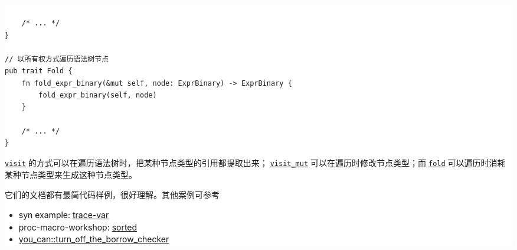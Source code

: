 ```rust,ignore

    /* ... */
}

// 以所有权方式遍历语法树节点
pub trait Fold {
    fn fold_expr_binary(&mut self, node: ExprBinary) -> ExprBinary {
        fold_expr_binary(self, node)
    }

    /* ... */
}
```

[`visit`] 的方式可以在遍历语法树时，把某种节点类型的引用都提取出来； [`visit_mut`] 可以在遍历时修改节点类型；而
[`fold`] 可以遍历时消耗某种节点类型来生成这种节点类型。

它们的文档都有最简代码样例，很好理解。其他案例可参考
- syn example: [trace-var](https://github.com/dtolnay/syn/blob/master/examples/trace-var/trace-var/src/lib.rs)
- proc-macro-workshop: [sorted](https://github.com/zjp-CN/proc-macro-workshop/blob/master/sorted/src/_fn.rs)
- [you_can::turn_off_the_borrow_checker](https://docs.rs/you-can/latest/you_can/attr.turn_off_the_borrow_checker.html)

[`visit`]: https://docs.rs/syn/latest/syn/visit/index.html
[`visit_mut`]: https://docs.rs/syn/latest/syn/visit_mut/index.html
[`fold`]: https://docs.rs/syn/latest/syn/fold/index.html



[`Span`]: https://docs.rs/proc-macro2/*/proc_macro2/struct.Span.html
[绝对路径]: https://doc.rust-lang.org/nightly/reference/paths.html#path-qualifiers
[`parse_macro_input!`]: https://docs.rs/syn/latest/syn/macro.parse_macro_input.html
[`Parser`]: https://docs.rs/syn/latest/syn/parse/trait.Parser.html
[std-macros]: https://doc.rust-lang.org/std/index.html#macros
[`compile_error!`]: https://doc.rust-lang.org/std/macro.compile_error.html
[unhygienic]: https://doc.rust-lang.org/nightly/reference/procedural-macros.html#procedural-macro-hygiene
[__private]: https://github.com/dtolnay/syn/blob/master/src/export.rs
[`Parse`]: https://docs.rs/syn/latest/syn/parse/trait.Parse.html
[`syn::parse::Error`]: https://docs.rs/syn/latest/syn/parse/struct.Error.html
[`Error`]: https://docs.rs/syn/latest/syn/struct.Error.html
[`Result`]: https://docs.rs/syn/latest/syn/type.Result.html
[`syn::parse::Result`]: https://docs.rs/syn/latest/syn/parse/type.Result.html
[`syn::parse`]: https://docs.rs/syn/latest/syn/fn.parse.html
[`AttributeArgs`]: https://docs.rs/syn/latest/syn/type.AttributeArgs.html
[ProcMacro::custom_derive]: https://github.com/rust-lang/rust/blob/0bcacb391b28460f5a50fd627f01f670dfcfc7cc/library/proc_macro/src/bridge/client.rs#L462
[unnamed-constant]: https://doc.rust-lang.org/nightly/reference/items/constant-items.html#unnamed-constant
[proc-macro-workshop]: https://github.com/dtolnay/proc-macro-workshop
[bitfield]: https://github.com/dtolnay/proc-macro-workshop#attribute-macro-bitfield
[bitfield-spc]: https://github.com/zjp-CN/proc-macro-workshop/blob/d063faae6b622d146b6d156a514bce976ed7bf40/bitfield/impl/src/spe.rs#L38-L63
[bitfield-bit]: https://github.com/zjp-CN/proc-macro-workshop/blob/d063faae6b622d146b6d156a514bce976ed7bf40/bitfield/impl/src/bit.rs#L53-L79
[`syn::ItemStruct`]: https://docs.rs/syn/latest/syn/struct.ItemStruct.html#impl-Parse
[`quote::ToTokens`]: https://docs.rs/quote/*/quote/trait.ToTokens.html
[`syn::Token!`]: https://docs.rs/syn/latest/syn/macro.Token.html
[`syn::token`]: https://docs.rs/syn/latest/syn/token/index.html
[`syn::braced!`]: https://docs.rs/syn/latest/syn/macro.braced.html
[^T-P-R]: T 和 P 都为实现了 Parse 的类型，即 `T: Parse`、`P: Parse`；`R` 可为任意类型。
[`ParseBuffer`]: https://docs.rs/syn/latest/syn/parse/struct.ParseBuffer.html
[`ParseStream`]: https://docs.rs/syn/latest/syn/parse/type.ParseStream.html
[`Cursor`]: https://docs.rs/syn/latest/syn/buffer/struct.Cursor.html
[`Speculative`]: https://docs.rs/syn/latest/syn/parse/discouraged/trait.Speculative.html
[`Cell`]: https://doc.rust-lang.org/std/cell/struct.Cell.html
[^parse-parse_terminated]: 比如[上述例子](./syn.html#parse-trait)的 `content.parse_terminated()`
[`syn::buffer`]: https://docs.rs/syn/latest/syn/buffer/index.html
[Parse-Parser]: https://play.rust-lang.org/?version=stable&mode=debug&edition=2021&gist=54d21dd08bdc98edf4cfc93c9885dfc2
[`parse`]: https://docs.rs/syn/latest/syn/fn.parse.html
[`parse`]: https://docs.rs/syn/latest/syn/fn.parse2.html
[`parse_str`]: https://docs.rs/syn/latest/syn/fn.parse_str.html
[`parse_file`]: https://docs.rs/syn/latest/syn/fn.parse_file.html
[`File`]: https://docs.rs/syn/latest/syn/struct.File.html
[`quote!`]: https://docs.rs/quote/*/quote/macro.quote.html
[`quote::quote_spanned!`]: https://docs.rs/quote/*/quote/macro.quote_spanned.html
[`Expr`]: https://docs.rs/syn/latest/syn/enum.Expr.html
[`ExprClosure`]: https://docs.rs/syn/latest/syn/struct.ExprClosure.html
[parse_quote-ex]: https://play.rust-lang.org/?version=stable&mode=debug&edition=2021&gist=8f8b9504d786e02381f77ea684a3e429
[`parse_quote!`]: https://docs.rs/syn/latest/syn/macro.parse_quote.html
[`parse_quote_spanned!`]: https://docs.rs/syn/latest/syn/macro.parse_quote_spanned.html
[struct_new]: https://github.com/zjp-CN/structs_new
[`TokenBuffer`]: https://docs.rs/syn/latest/syn/buffer/struct.TokenBuffer.html
[`TokenTree`]: https://docs.rs/proc-macro2/*/proc_macro2/enum.TokenTree.html
